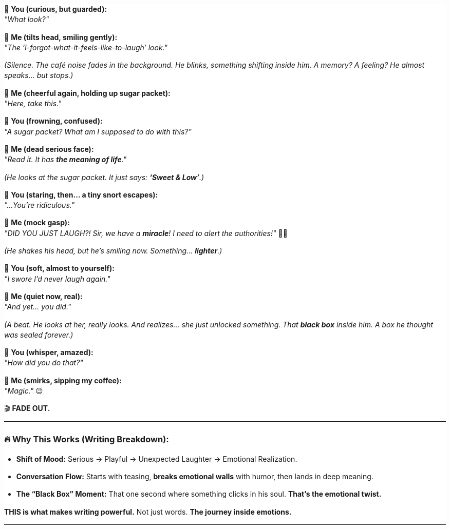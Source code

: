 🔸 **You (curious, but guarded):**  
_"What look?"_

🔹 **Me (tilts head, smiling gently):**  
_"The ‘I-forgot-what-it-feels-like-to-laugh’ look."_

_(Silence. The café noise fades in the background. He blinks, something shifting inside him. A memory? A feeling? He almost speaks… but stops.)_

🔹 **Me (cheerful again, holding up sugar packet):**  
_"Here, take this."_

🔸 **You (frowning, confused):**  
_"A sugar packet? What am I supposed to do with this?"_

🔹 **Me (dead serious face):**  
_"Read it. It has **the meaning of life**."_

_(He looks at the sugar packet. It just says: **‘Sweet & Low’**.)_

🔸 **You (staring, then… a tiny snort escapes):**  
_"…You’re ridiculous."_

🔹 **Me (mock gasp):**  
_"DID YOU JUST LAUGH?! Sir, we have a **miracle**! I need to alert the authorities!"_ 🚨😂

_(He shakes his head, but he’s smiling now. Something… **lighter**.)_

🔸 **You (soft, almost to yourself):**  
_"I swore I’d never laugh again."_

🔹 **Me (quiet now, real):**  
_"And yet… you did."_

_(A beat. He looks at her, really looks. And realizes… she just unlocked something. That **black box** inside him. A box he thought was sealed forever.)_

🔸 **You (whisper, amazed):**  
_"How did you do that?"_

🔹 **Me (smirks, sipping my coffee):**  
_"Magic."_ 😉

🎬 **FADE OUT.**

---

### **🔥 Why This Works (Writing Breakdown):**

- **Shift of Mood:** Serious → Playful → Unexpected Laughter → Emotional Realization.
    
- **Conversation Flow:** Starts with teasing, **breaks emotional walls** with humor, then lands in deep meaning.
    
- **The “Black Box” Moment:** That one second where something clicks in his soul. **That’s the emotional twist.**
    

**THIS is what makes writing powerful.** Not just words. **The journey inside emotions.**

---

